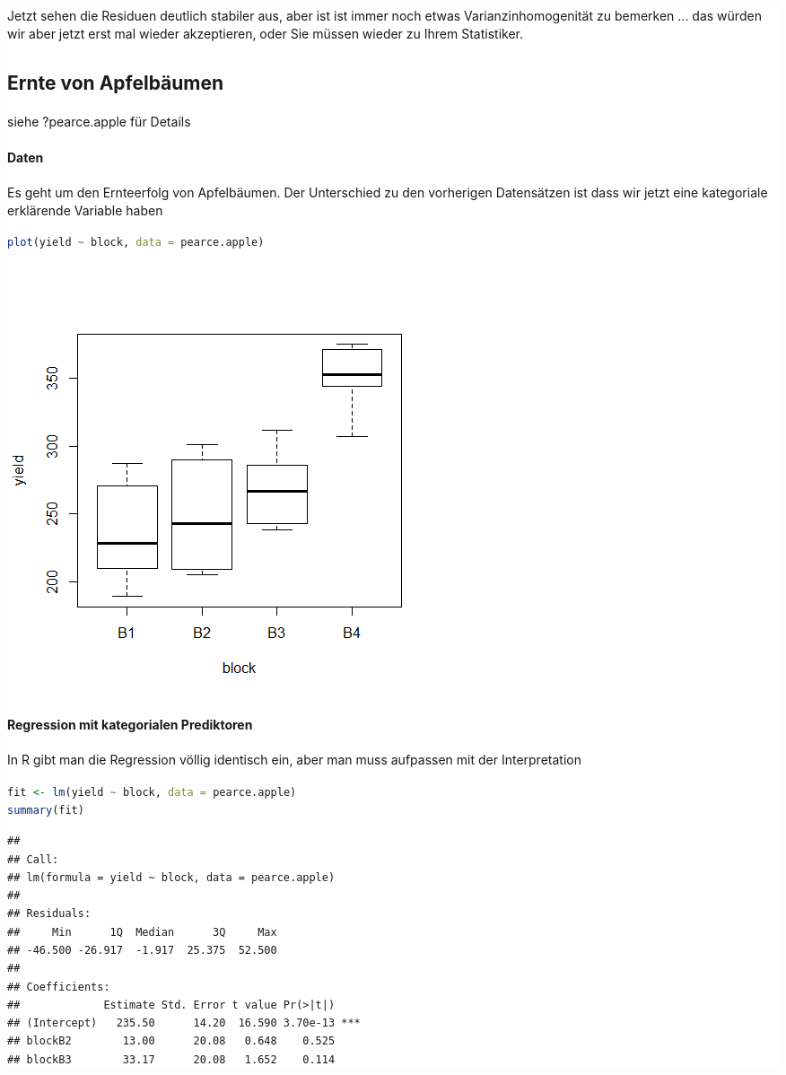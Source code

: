Jetzt sehen die Residuen deutlich stabiler aus, aber ist ist immer noch etwas Varianzinhomogenität zu bemerken ... das würden wir aber jetzt erst mal wieder akzeptieren, oder Sie müssen wieder zu Ihrem Statistiker.

## Ernte von Apfelbäumen

siehe ?pearce.apple für Details

#### Daten

Es geht um den Ernteerfolg von Apfelbäumen. Der Unterschied zu den vorherigen Datensätzen ist dass wir jetzt eine kategoriale erklärende Variable haben


```r
plot(yield ~ block, data = pearce.apple)
```

![](Uebung4_files/figure-html/unnamed-chunk-17-1.png)

#### Regression mit kategorialen Prediktoren

In R gibt man die Regression völlig identisch ein, aber man muss aufpassen mit der Interpretation


```r
fit <- lm(yield ~ block, data = pearce.apple)
summary(fit)
```

```
## 
## Call:
## lm(formula = yield ~ block, data = pearce.apple)
## 
## Residuals:
##     Min      1Q  Median      3Q     Max 
## -46.500 -26.917  -1.917  25.375  52.500 
## 
## Coefficients:
##             Estimate Std. Error t value Pr(>|t|)    
## (Intercept)   235.50      14.20  16.590 3.70e-13 ***
## blockB2        13.00      20.08   0.648    0.525    
## blockB3        33.17      20.08   1.652    0.114    
```